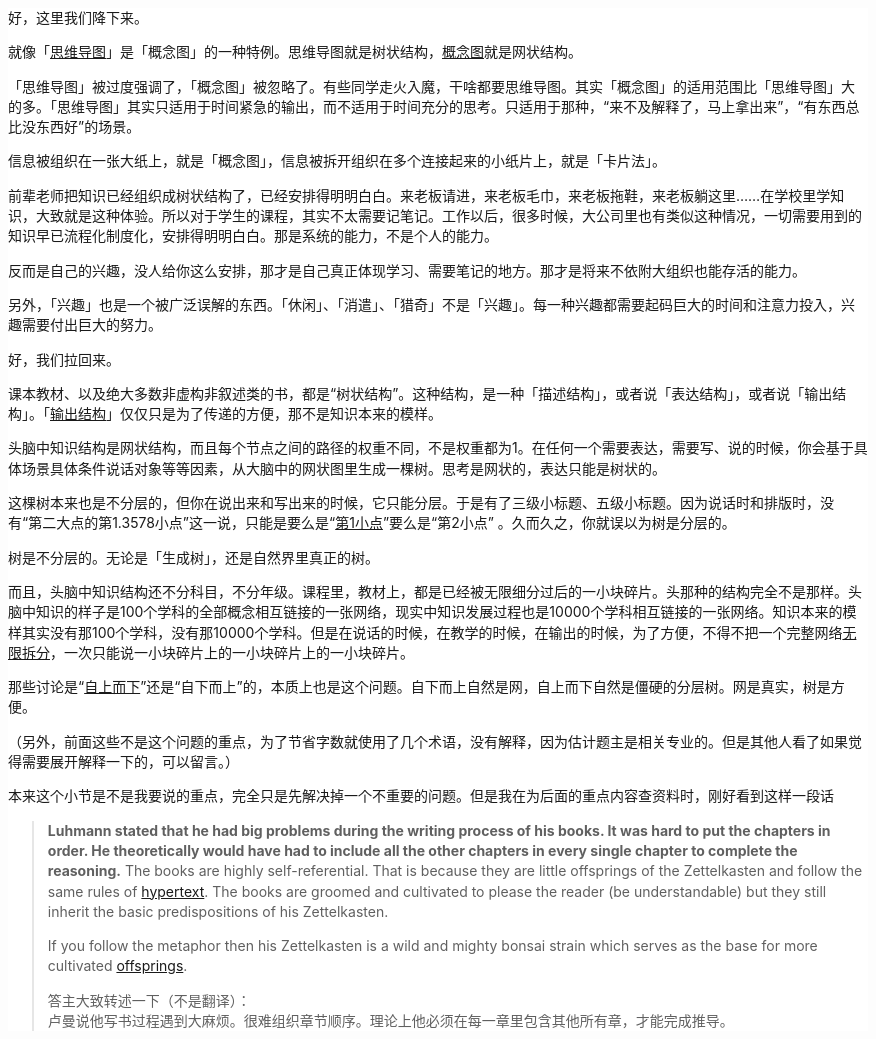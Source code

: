 好，这里我们降下来。

就像「[思维导图](https://www.zhihu.com/search?q=%E6%80%9D%E7%BB%B4%E5%AF%BC%E5%9B%BE&search%5Fsource=Entity&hybrid%5Fsearch%5Fsource=Entity&hybrid%5Fsearch%5Fextra=%7B%22sourceType%22%3A%22answer%22%2C%22sourceId%22%3A2857182253%7D)」是「概念图」的一种特例。思维导图就是树状结构，[概念图](https://www.zhihu.com/search?q=%E6%A6%82%E5%BF%B5%E5%9B%BE&search%5Fsource=Entity&hybrid%5Fsearch%5Fsource=Entity&hybrid%5Fsearch%5Fextra=%7B%22sourceType%22%3A%22answer%22%2C%22sourceId%22%3A2857182253%7D)就是网状结构。

「思维导图」被过度强调了，「概念图」被忽略了。有些同学走火入魔，干啥都要思维导图。其实「概念图」的适用范围比「思维导图」大的多。「思维导图」其实只适用于时间紧急的输出，而不适用于时间充分的思考。只适用于那种，“来不及解释了，马上拿出来”，“有东西总比没东西好”的场景。

信息被组织在一张大纸上，就是「概念图」，信息被拆开组织在多个连接起来的小纸片上，就是「卡片法」。

前辈老师把知识已经组织成树状结构了，已经安排得明明白白。来老板请进，来老板毛巾，来老板拖鞋，来老板躺这里……在学校里学知识，大致就是这种体验。所以对于学生的课程，其实不太需要记笔记。工作以后，很多时候，大公司里也有类似这种情况，一切需要用到的知识早已流程化制度化，安排得明明白白。那是系统的能力，不是个人的能力。

反而是自己的兴趣，没人给你这么安排，那才是自己真正体现学习、需要笔记的地方。那才是将来不依附大组织也能存活的能力。

另外，「兴趣」也是一个被广泛误解的东西。「休闲」、「消遣」、「猎奇」不是「兴趣」。每一种兴趣都需要起码巨大的时间和注意力投入，兴趣需要付出巨大的努力。

好，我们拉回来。

课本教材、以及绝大多数非虚构非叙述类的书，都是“树状结构”。这种结构，是一种「描述结构」，或者说「表达结构」，或者说「输出结构」。「[输出结构](https://www.zhihu.com/search?q=%E8%BE%93%E5%87%BA%E7%BB%93%E6%9E%84&search%5Fsource=Entity&hybrid%5Fsearch%5Fsource=Entity&hybrid%5Fsearch%5Fextra=%7B%22sourceType%22%3A%22answer%22%2C%22sourceId%22%3A2857182253%7D)」仅仅只是为了传递的方便，那不是知识本来的模样。

头脑中知识结构是网状结构，而且每个节点之间的路径的权重不同，不是权重都为1。在任何一个需要表达，需要写、说的时候，你会基于具体场景具体条件说话对象等等因素，从大脑中的网状图里生成一棵树。思考是网状的，表达只能是树状的。

这棵树本来也是不分层的，但你在说出来和写出来的时候，它只能分层。于是有了三级小标题、五级小标题。因为说话时和排版时，没有“第二大点的第1.3578小点”这一说，只能是要么是“[第1小点](https://www.zhihu.com/search?q=%E7%AC%AC1%E5%B0%8F%E7%82%B9&search%5Fsource=Entity&hybrid%5Fsearch%5Fsource=Entity&hybrid%5Fsearch%5Fextra=%7B%22sourceType%22%3A%22answer%22%2C%22sourceId%22%3A2857182253%7D)”要么是“第2小点” 。久而久之，你就误以为树是分层的。

树是不分层的。无论是「生成树」，还是自然界里真正的树。

而且，头脑中知识结构还不分科目，不分年级。课程里，教材上，都是已经被无限细分过后的一小块碎片。头那种的结构完全不是那样。头脑中知识的样子是100个学科的全部概念相互链接的一张网络，现实中知识发展过程也是10000个学科相互链接的一张网络。知识本来的模样其实没有那100个学科，没有那10000个学科。但是在说话的时候，在教学的时候，在输出的时候，为了方便，不得不把一个完整网络[无限拆分](https://www.zhihu.com/search?q=%E6%97%A0%E9%99%90%E6%8B%86%E5%88%86&search%5Fsource=Entity&hybrid%5Fsearch%5Fsource=Entity&hybrid%5Fsearch%5Fextra=%7B%22sourceType%22%3A%22answer%22%2C%22sourceId%22%3A2857182253%7D)，一次只能说一小块碎片上的一小块碎片上的一小块碎片。

那些讨论是“[自上而下](https://www.zhihu.com/search?q=%E8%87%AA%E4%B8%8A%E8%80%8C%E4%B8%8B&search%5Fsource=Entity&hybrid%5Fsearch%5Fsource=Entity&hybrid%5Fsearch%5Fextra=%7B%22sourceType%22%3A%22answer%22%2C%22sourceId%22%3A2857182253%7D)”还是“自下而上”的，本质上也是这个问题。自下而上自然是网，自上而下自然是僵硬的分层树。网是真实，树是方便。

（另外，前面这些不是这个问题的重点，为了节省字数就使用了几个术语，没有解释，因为估计题主是相关专业的。但是其他人看了如果觉得需要展开解释一下的，可以留言。）

本来这个小节是不是我要说的重点，完全只是先解决掉一个不重要的问题。但是我在为后面的重点内容查资料时，刚好看到这样一段话

> **Luhmann stated that he had big problems during the writing process of his books. It was hard to put the chapters in order. He theoretically would have had to include all the other chapters in every single chapter to complete the reasoning.** The books are highly self-referential. That is because they are little offsprings of the Zettelkasten and follow the same rules of [hypertext](https://www.zhihu.com/search?q=hypertext&search%5Fsource=Entity&hybrid%5Fsearch%5Fsource=Entity&hybrid%5Fsearch%5Fextra=%7B%22sourceType%22%3A%22answer%22%2C%22sourceId%22%3A2857182253%7D). The books are groomed and cultivated to please the reader (be understandable) but they still inherit the basic predispositions of his Zettelkasten.
> 
> If you follow the metaphor then his Zettelkasten is a wild and mighty bonsai strain which serves as the base for more cultivated [offsprings](https://www.zhihu.com/search?q=offsprings&search%5Fsource=Entity&hybrid%5Fsearch%5Fsource=Entity&hybrid%5Fsearch%5Fextra=%7B%22sourceType%22%3A%22answer%22%2C%22sourceId%22%3A2857182253%7D).
> 
> 答主大致转述一下（不是翻译）：  
> 卢曼说他写书过程遇到大麻烦。很难组织章节顺序。理论上他必须在每一章里包含其他所有章，才能完成推导。
